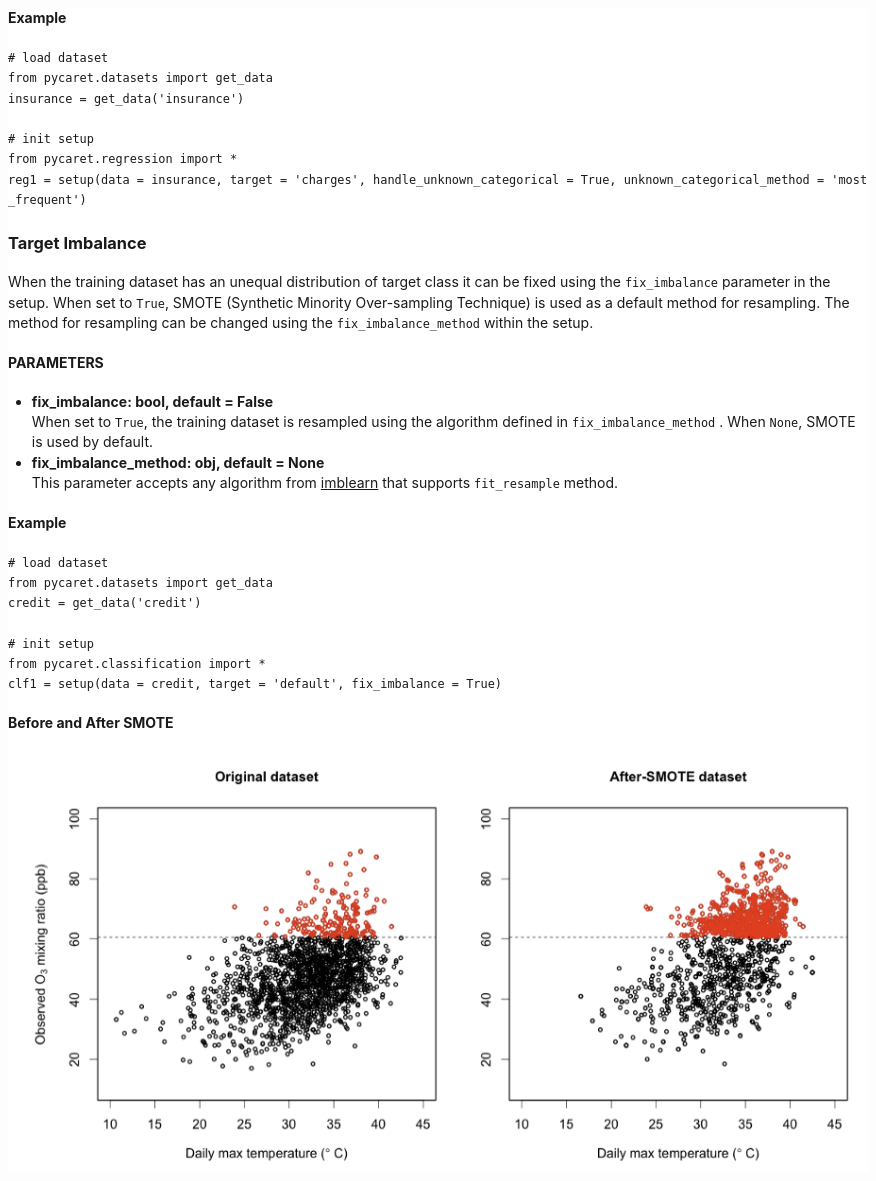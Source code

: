 #### Example

```
# load dataset
from pycaret.datasets import get_data
insurance = get_data('insurance')

# init setup
from pycaret.regression import *
reg1 = setup(data = insurance, target = 'charges', handle_unknown_categorical = True, unknown_categorical_method = 'most_frequent')
```

### Target Imbalance

When the training dataset has an unequal distribution of target class it can be fixed using the `fix_imbalance` parameter in the setup. When set to `True`, SMOTE (Synthetic Minority Over-sampling Technique) is used as a default method for resampling. The method for resampling can be changed using the `fix_imbalance_method` within the setup.&#x20;

#### **PARAMETERS**

* **fix\_imbalance: bool, default = False**\
  When set to `True`, the training dataset is resampled using the algorithm defined in `fix_imbalance_method` . When `None`, SMOTE is used by default.
* **fix\_imbalance\_method: obj, default = None**\
  This parameter accepts any algorithm from [imblearn](https://imbalanced-learn.org/stable/) that supports `fit_resample` method.

#### **Example**

```
# load dataset
from pycaret.datasets import get_data
credit = get_data('credit')

# init setup
from pycaret.classification import *
clf1 = setup(data = credit, target = 'default', fix_imbalance = True)
```

#### Before and After SMOTE&#x20;

![](<../../.gitbook/assets/image (547).png>)
